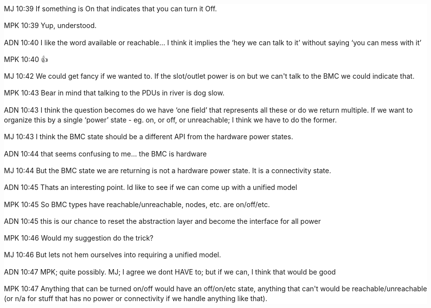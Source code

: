 MJ  10:39
If something is On that indicates that you can turn it Off.

MPK  10:39
Yup, understood.

ADN  10:40
I like the word available or reachable… I think it implies the ‘hey we can talk to it’ without saying ‘you can mess with it’

MPK  10:40
:+1:

MJ  10:42
We could get fancy if we wanted to. If the slot/outlet power is on but we can't talk to the BMC we could indicate that.

MPK  10:43
Bear in mind that talking to the PDUs in river is dog slow.

ADN  10:43
I think the question becomes do we have ‘one field’ that represents all these or do we return multiple.   If we want to organize this by a single ‘power’ state - eg. on, or off, or unreachable; I think we have to do the former.

MJ  10:43
I think the BMC state should be a different API from the hardware power states.

ADN  10:44
that seems confusing to me… the BMC is hardware

MJ  10:44
But the BMC state we are returning is not a hardware power state. It is a connectivity state.

ADN  10:45
Thats an interesting point.
Id like to see if we can come up with a unified model

MPK  10:45
So BMC types have reachable/unreachable, nodes, etc. are on/off/etc.

ADN  10:45
this is our chance to reset the abstraction layer and become the interface for all power

MPK  10:46
Would my suggestion do the trick?

MJ  10:46
But lets not hem ourselves into requiring a unified model.

ADN  10:47
MPK; quite possibly.
MJ; I agree we dont HAVE to; but if we can, I think that would be good

MPK  10:47
Anything that can be turned on/off would have an off/on/etc state, anything that can't would be reachable/unreachable (or n/a for stuff that has no power or connectivity if we handle anything like that).
